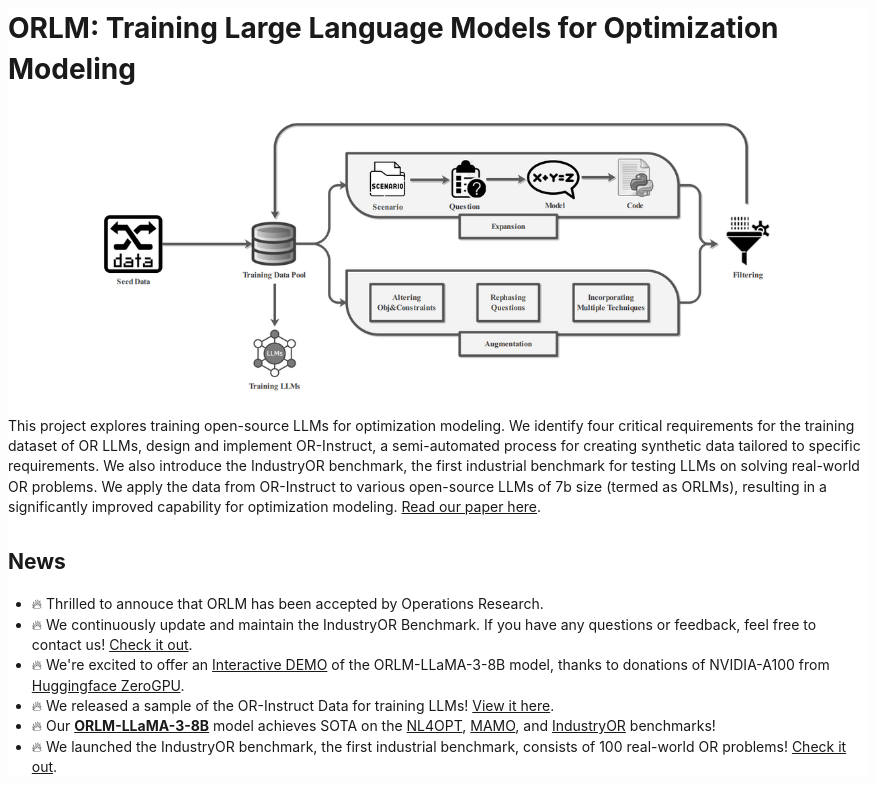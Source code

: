 # ORLM: Training Large Language Models for Optimization Modeling

<p align="center" width="100%">
<a ><img src="./imgs/orlm_method.png" alt="OR-Instruct" style="width: 80%; min-width: 300px; display: block; margin: auto;"></a>
</p> 

This project explores training open-source LLMs for optimization modeling. We identify four critical requirements for the training dataset of OR LLMs, design and implement OR-Instruct, a semi-automated process for creating synthetic data tailored to specific requirements. We also introduce the IndustryOR benchmark, the first industrial benchmark for testing LLMs on solving real-world OR problems. We apply the data from OR-Instruct to various open-source LLMs of 7b size (termed as ORLMs), resulting in a significantly improved capability for optimization modeling. [Read our paper here](https://arxiv.org/abs/2405.17743).

## News
- 🔥 Thrilled to annouce that ORLM has been accepted by Operations Research.
- 🔥 We continuously update and maintain the IndustryOR Benchmark. If you have any questions or feedback, feel free to contact us! [Check it out](https://huggingface.co/datasets/CardinalOperations/IndustryOR).
- 🔥 We're excited to offer an [Interactive DEMO](https://huggingface.co/spaces/tangzhy/ORLM) of the ORLM-LLaMA-3-8B model, thanks to donations of NVIDIA-A100 from [Huggingface ZeroGPU](https://huggingface.co/zero-gpu-explorers).
- 🔥 We released a sample of the OR-Instruct Data for training LLMs! [View it here](https://huggingface.co/datasets/CardinalOperations/OR-Instruct-Data-3K).
- 🔥 Our [**ORLM-LLaMA-3-8B**](https://huggingface.co/CardinalOperations/ORLM-LLaMA-3-8B) model achieves SOTA on the [NL4OPT](https://huggingface.co/datasets/CardinalOperations/NL4OPT), [MAMO](https://huggingface.co/datasets/CardinalOperations/MAMO), and [IndustryOR](https://huggingface.co/datasets/CardinalOperations/IndustryOR) benchmarks!
- 🔥 We launched the IndustryOR benchmark, the first industrial benchmark, consists of 100 real-world OR problems! [Check it out](https://huggingface.co/datasets/CardinalOperations/IndustryOR).
